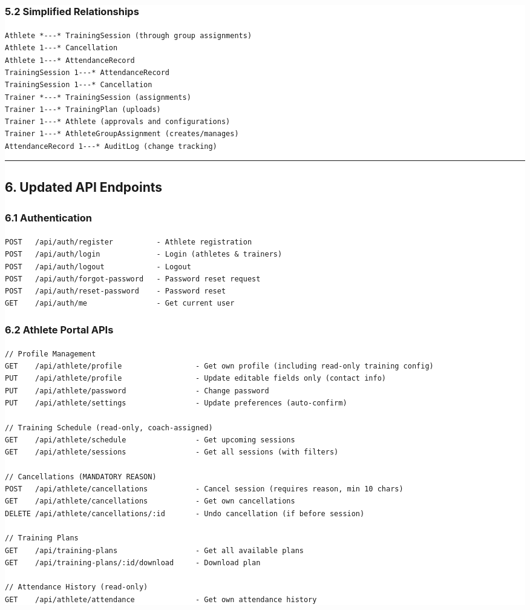 ### 5.2 Simplified Relationships

```
Athlete *---* TrainingSession (through group assignments)
Athlete 1---* Cancellation
Athlete 1---* AttendanceRecord
TrainingSession 1---* AttendanceRecord
TrainingSession 1---* Cancellation
Trainer *---* TrainingSession (assignments)
Trainer 1---* TrainingPlan (uploads)
Trainer 1---* Athlete (approvals and configurations)
Trainer 1---* AthleteGroupAssignment (creates/manages)
AttendanceRecord 1---* AuditLog (change tracking)
```

---

## 6. Updated API Endpoints

### 6.1 Authentication

```
POST   /api/auth/register          - Athlete registration
POST   /api/auth/login             - Login (athletes & trainers)
POST   /api/auth/logout            - Logout
POST   /api/auth/forgot-password   - Password reset request
POST   /api/auth/reset-password    - Password reset
GET    /api/auth/me                - Get current user
```

### 6.2 Athlete Portal APIs

```
// Profile Management
GET    /api/athlete/profile                 - Get own profile (including read-only training config)
PUT    /api/athlete/profile                 - Update editable fields only (contact info)
PUT    /api/athlete/password                - Change password
PUT    /api/athlete/settings                - Update preferences (auto-confirm)

// Training Schedule (read-only, coach-assigned)
GET    /api/athlete/schedule                - Get upcoming sessions
GET    /api/athlete/sessions                - Get all sessions (with filters)

// Cancellations (MANDATORY REASON)
POST   /api/athlete/cancellations           - Cancel session (requires reason, min 10 chars)
GET    /api/athlete/cancellations           - Get own cancellations
DELETE /api/athlete/cancellations/:id       - Undo cancellation (if before session)

// Training Plans
GET    /api/training-plans                  - Get all available plans
GET    /api/training-plans/:id/download     - Download plan

// Attendance History (read-only)
GET    /api/athlete/attendance              - Get own attendance history
```
